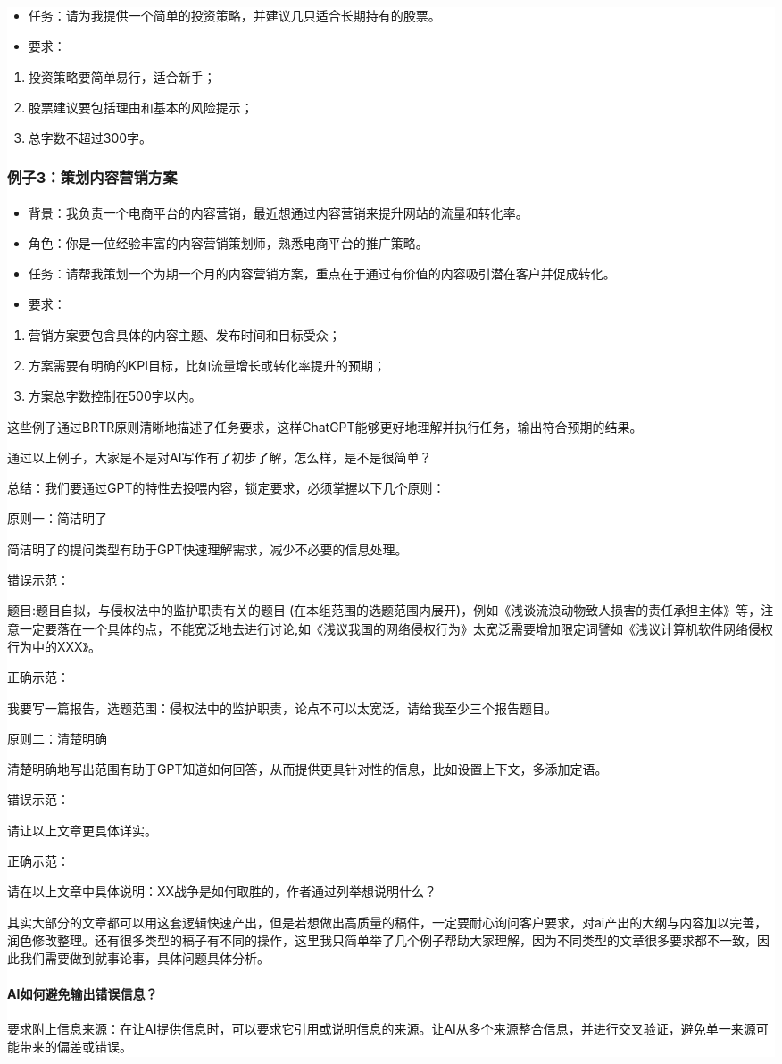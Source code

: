 *   任务：请为我提供一个简单的投资策略，并建议几只适合长期持有的股票。

*   要求：

1.  投资策略要简单易行，适合新手；

1.  股票建议要包括理由和基本的风险提示；

1.  总字数不超过300字。

### 例子3：策划内容营销方案

*   背景：我负责一个电商平台的内容营销，最近想通过内容营销来提升网站的流量和转化率。

*   角色：你是一位经验丰富的内容营销策划师，熟悉电商平台的推广策略。

*   任务：请帮我策划一个为期一个月的内容营销方案，重点在于通过有价值的内容吸引潜在客户并促成转化。

*   要求：

1.  营销方案要包含具体的内容主题、发布时间和目标受众；

1.  方案需要有明确的KPI目标，比如流量增长或转化率提升的预期；

1.  方案总字数控制在500字以内。

这些例子通过BRTR原则清晰地描述了任务要求，这样ChatGPT能够更好地理解并执行任务，输出符合预期的结果。

通过以上例子，大家是不是对AI写作有了初步了解，怎么样，是不是很简单？

总结：我们要通过GPT的特性去投喂内容，锁定要求，必须掌握以下几个原则：

原则一：简洁明了

简洁明了的提问类型有助于GPT快速理解需求，减少不必要的信息处理。

错误示范：

题目:题目自拟，与侵权法中的监护职责有关的题目 (在本组范围的选题范围内展开)，例如《浅谈流浪动物致人损害的责任承担主体》等，注意一定要落在一个具体的点，不能宽泛地去进行讨论,如《浅议我国的网络侵权行为》太宽泛需要增加限定词譬如《浅议计算机软件网络侵权行为中的XXX》。

正确示范：

我要写一篇报告，选题范围：侵权法中的监护职责，论点不可以太宽泛，请给我至少三个报告题目。

原则二：清楚明确

清楚明确地写出范围有助于GPT知道如何回答，从而提供更具针对性的信息，比如设置上下文，多添加定语。

错误示范：

请让以上文章更具体详实。

正确示范：

请在以上文章中具体说明：XX战争是如何取胜的，作者通过列举想说明什么？

其实大部分的文章都可以用这套逻辑快速产出，但是若想做出高质量的稿件，一定要耐心询问客户要求，对ai产出的大纲与内容加以完善，润色修改整理。还有很多类型的稿子有不同的操作，这里我只简单举了几个例子帮助大家理解，因为不同类型的文章很多要求都不一致，因此我们需要做到就事论事，具体问题具体分析。

#### AI如何避免输出错误信息？

要求附上信息来源：在让AI提供信息时，可以要求它引用或说明信息的来源。让AI从多个来源整合信息，并进行交叉验证，避免单一来源可能带来的偏差或错误。
